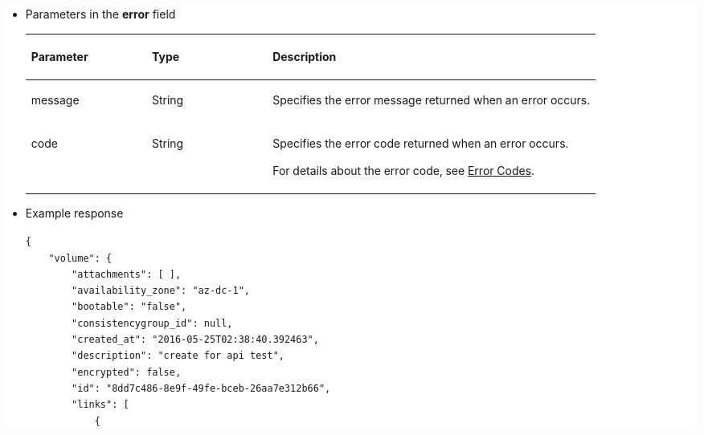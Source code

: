 
-   <a name="li0419202382514"></a>Parameters in the  **error**  field

    <a name="evs_04_2013_table15441099103019"></a>
    <table><thead align="left"><tr id="evs_04_2013_row54094047103019"><th class="cellrowborder" valign="top" width="21.17788221177882%" id="mcps1.1.4.1.1"><p id="evs_04_2013_p19541716103019"><a name="evs_04_2013_p19541716103019"></a><a name="evs_04_2013_p19541716103019"></a>Parameter</p>
    </th>
    <th class="cellrowborder" valign="top" width="21.17788221177882%" id="mcps1.1.4.1.2"><p id="evs_04_2013_p39375186103019"><a name="evs_04_2013_p39375186103019"></a><a name="evs_04_2013_p39375186103019"></a>Type</p>
    </th>
    <th class="cellrowborder" valign="top" width="57.64423557644236%" id="mcps1.1.4.1.3"><p id="evs_04_2013_p38578950103019"><a name="evs_04_2013_p38578950103019"></a><a name="evs_04_2013_p38578950103019"></a>Description</p>
    </th>
    </tr>
    </thead>
    <tbody><tr id="evs_04_2013_row59401790103019"><td class="cellrowborder" valign="top" width="21.17788221177882%" headers="mcps1.1.4.1.1 "><p id="evs_04_2013_p46815658103019"><a name="evs_04_2013_p46815658103019"></a><a name="evs_04_2013_p46815658103019"></a>message</p>
    </td>
    <td class="cellrowborder" valign="top" width="21.17788221177882%" headers="mcps1.1.4.1.2 "><p id="evs_04_2013_p33971979103019"><a name="evs_04_2013_p33971979103019"></a><a name="evs_04_2013_p33971979103019"></a>String</p>
    </td>
    <td class="cellrowborder" valign="top" width="57.64423557644236%" headers="mcps1.1.4.1.3 "><p id="evs_04_2013_p21623243103019"><a name="evs_04_2013_p21623243103019"></a><a name="evs_04_2013_p21623243103019"></a>Specifies the error message returned when an error occurs.</p>
    </td>
    </tr>
    <tr id="evs_04_2013_row60391466103019"><td class="cellrowborder" valign="top" width="21.17788221177882%" headers="mcps1.1.4.1.1 "><p id="evs_04_2013_p59870541103019"><a name="evs_04_2013_p59870541103019"></a><a name="evs_04_2013_p59870541103019"></a>code</p>
    </td>
    <td class="cellrowborder" valign="top" width="21.17788221177882%" headers="mcps1.1.4.1.2 "><p id="evs_04_2013_p17675690103019"><a name="evs_04_2013_p17675690103019"></a><a name="evs_04_2013_p17675690103019"></a>String</p>
    </td>
    <td class="cellrowborder" valign="top" width="57.64423557644236%" headers="mcps1.1.4.1.3 "><p id="evs_04_2013_p6087468103019"><a name="evs_04_2013_p6087468103019"></a><a name="evs_04_2013_p6087468103019"></a>Specifies the error code returned when an error occurs.</p>
    <p id="evs_04_2013_p54787218103019"><a name="evs_04_2013_p54787218103019"></a><a name="evs_04_2013_p54787218103019"></a>For details about the error code, see <a href="error-codes.md">Error Codes</a>.</p>
    </td>
    </tr>
    </tbody>
    </table>

-   Example response

    ```
    {
        "volume": {
            "attachments": [ ], 
            "availability_zone": "az-dc-1", 
            "bootable": "false", 
            "consistencygroup_id": null, 
            "created_at": "2016-05-25T02:38:40.392463", 
            "description": "create for api test", 
            "encrypted": false, 
            "id": "8dd7c486-8e9f-49fe-bceb-26aa7e312b66", 
            "links": [
                {